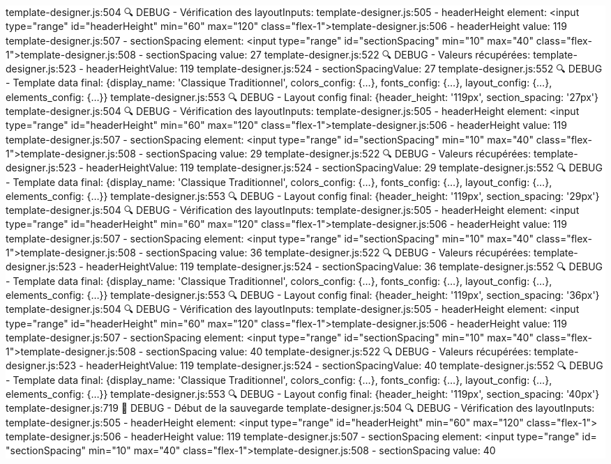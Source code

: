 template-designer.js:504 🔍 DEBUG - Vérification des layoutInputs:
template-designer.js:505   - headerHeight element: <input type=​"range" id=​"headerHeight" min=​"60" max=​"120" class=​"flex-1">​
template-designer.js:506   - headerHeight value: 119
template-designer.js:507   - sectionSpacing element: <input type=​"range" id=​"sectionSpacing" min=​"10" max=​"40" class=​"flex-1">​
template-designer.js:508   - sectionSpacing value: 27
template-designer.js:522 🔍 DEBUG - Valeurs récupérées:
template-designer.js:523   - headerHeightValue: 119
template-designer.js:524   - sectionSpacingValue: 27
template-designer.js:552 🔍 DEBUG - Template data final: {display_name: 'Classique Traditionnel', colors_config: {…}, fonts_config: {…}, layout_config: {…}, elements_config: {…}}
template-designer.js:553 🔍 DEBUG - Layout config final: {header_height: '119px', section_spacing: '27px'}
template-designer.js:504 🔍 DEBUG - Vérification des layoutInputs:
template-designer.js:505   - headerHeight element: <input type=​"range" id=​"headerHeight" min=​"60" max=​"120" class=​"flex-1">​
template-designer.js:506   - headerHeight value: 119
template-designer.js:507   - sectionSpacing element: <input type=​"range" id=​"sectionSpacing" min=​"10" max=​"40" class=​"flex-1">​
template-designer.js:508   - sectionSpacing value: 29
template-designer.js:522 🔍 DEBUG - Valeurs récupérées:
template-designer.js:523   - headerHeightValue: 119
template-designer.js:524   - sectionSpacingValue: 29
template-designer.js:552 🔍 DEBUG - Template data final: {display_name: 'Classique Traditionnel', colors_config: {…}, fonts_config: {…}, layout_config: {…}, elements_config: {…}}
template-designer.js:553 🔍 DEBUG - Layout config final: {header_height: '119px', section_spacing: '29px'}
template-designer.js:504 🔍 DEBUG - Vérification des layoutInputs:
template-designer.js:505   - headerHeight element: <input type=​"range" id=​"headerHeight" min=​"60" max=​"120" class=​"flex-1">​
template-designer.js:506   - headerHeight value: 119
template-designer.js:507   - sectionSpacing element: <input type=​"range" id=​"sectionSpacing" min=​"10" max=​"40" class=​"flex-1">​
template-designer.js:508   - sectionSpacing value: 36
template-designer.js:522 🔍 DEBUG - Valeurs récupérées:
template-designer.js:523   - headerHeightValue: 119
template-designer.js:524   - sectionSpacingValue: 36
template-designer.js:552 🔍 DEBUG - Template data final: {display_name: 'Classique Traditionnel', colors_config: {…}, fonts_config: {…}, layout_config: {…}, elements_config: {…}}
template-designer.js:553 🔍 DEBUG - Layout config final: {header_height: '119px', section_spacing: '36px'}
template-designer.js:504 🔍 DEBUG - Vérification des layoutInputs:
template-designer.js:505   - headerHeight element: <input type=​"range" id=​"headerHeight" min=​"60" max=​"120" class=​"flex-1">​
template-designer.js:506   - headerHeight value: 119
template-designer.js:507   - sectionSpacing element: <input type=​"range" id=​"sectionSpacing" min=​"10" max=​"40" class=​"flex-1">​
template-designer.js:508   - sectionSpacing value: 40
template-designer.js:522 🔍 DEBUG - Valeurs récupérées:
template-designer.js:523   - headerHeightValue: 119
template-designer.js:524   - sectionSpacingValue: 40
template-designer.js:552 🔍 DEBUG - Template data final: {display_name: 'Classique Traditionnel', colors_config: {…}, fonts_config: {…}, layout_config: {…}, elements_config: {…}}
template-designer.js:553 🔍 DEBUG - Layout config final: {header_height: '119px', section_spacing: '40px'}
template-designer.js:719 💾 DEBUG - Début de la sauvegarde
template-designer.js:504 🔍 DEBUG - Vérification des layoutInputs:
template-designer.js:505   - headerHeight element: <input type=​"range" id=​"headerHeight" min=​"60" max=​"120" class=​"flex-1">​
template-designer.js:506   - headerHeight value: 119
template-designer.js:507   - sectionSpacing element: <input type=​"range" id=​"sectionSpacing" min=​"10" max=​"40" class=​"flex-1">​
template-designer.js:508   - sectionSpacing value: 40